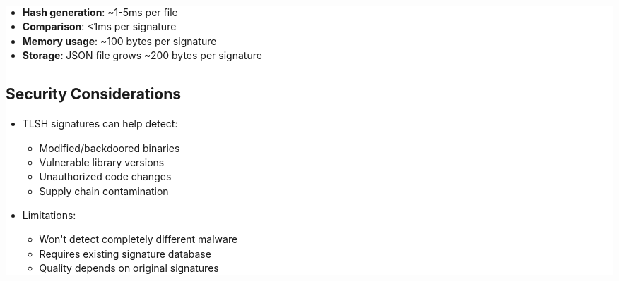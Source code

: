 - **Hash generation**: ~1-5ms per file
- **Comparison**: <1ms per signature
- **Memory usage**: ~100 bytes per signature
- **Storage**: JSON file grows ~200 bytes per signature

## Security Considerations

- TLSH signatures can help detect:
  - Modified/backdoored binaries
  - Vulnerable library versions
  - Unauthorized code changes
  - Supply chain contamination

- Limitations:
  - Won't detect completely different malware
  - Requires existing signature database
  - Quality depends on original signatures